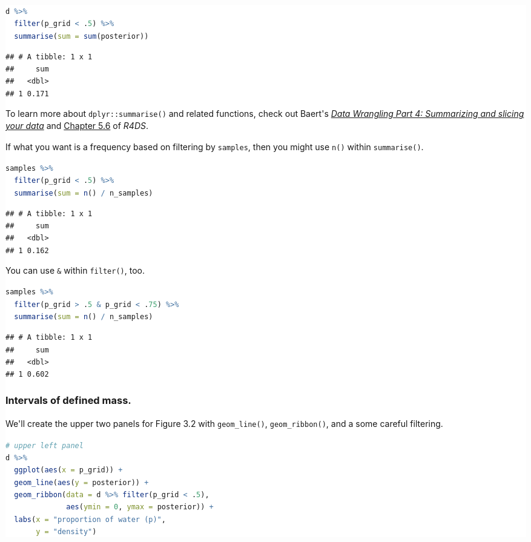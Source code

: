 
```r
d %>% 
  filter(p_grid < .5) %>% 
  summarise(sum = sum(posterior))
```

```
## # A tibble: 1 x 1
##     sum
##   <dbl>
## 1 0.171
```

To learn more about `dplyr::summarise()` and related functions, check out Baert's [*Data Wrangling Part 4: Summarizing and slicing your data*](https://suzan.rbind.io/2018/04/dplyr-tutorial-4/) and [Chapter 5.6](http://r4ds.had.co.nz/transform.html#grouped-summaries-with-summarise) of *R4DS*.

If what you want is a frequency based on filtering by `samples`, then you might use `n()` within `summarise()`.


```r
samples %>% 
  filter(p_grid < .5) %>% 
  summarise(sum = n() / n_samples)
```

```
## # A tibble: 1 x 1
##     sum
##   <dbl>
## 1 0.162
```

You can use `&` within `filter()`, too.


```r
samples %>% 
  filter(p_grid > .5 & p_grid < .75) %>% 
  summarise(sum = n() / n_samples)
```

```
## # A tibble: 1 x 1
##     sum
##   <dbl>
## 1 0.602
```

### Intervals of defined mass.

We'll create the upper two panels for Figure 3.2 with `geom_line()`, `geom_ribbon()`, and a some careful filtering.


```r
# upper left panel
d %>% 
  ggplot(aes(x = p_grid)) +
  geom_line(aes(y = posterior)) +
  geom_ribbon(data = d %>% filter(p_grid < .5),
              aes(ymin = 0, ymax = posterior)) +
  labs(x = "proportion of water (p)",
       y = "density")
```
